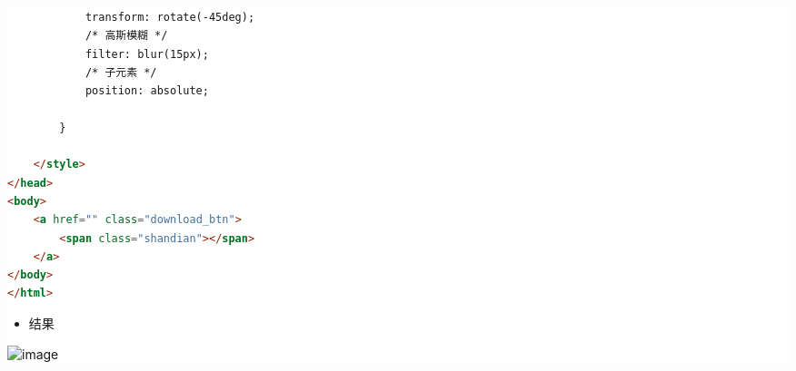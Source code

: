```html
            transform: rotate(-45deg);
            /* 高斯模糊 */
            filter: blur(15px);
            /* 子元素 */
            position: absolute;
        
        }

    </style>
</head>
<body>
    <a href="" class="download_btn">
        <span class="shandian"></span>
    </a>
</body>
</html>
```

+ 结果

![image](https://cdn.staticaly.com/gh/xustudyxu/image-hosting1@master/20220920/image.1cefoa0996ps.webp)